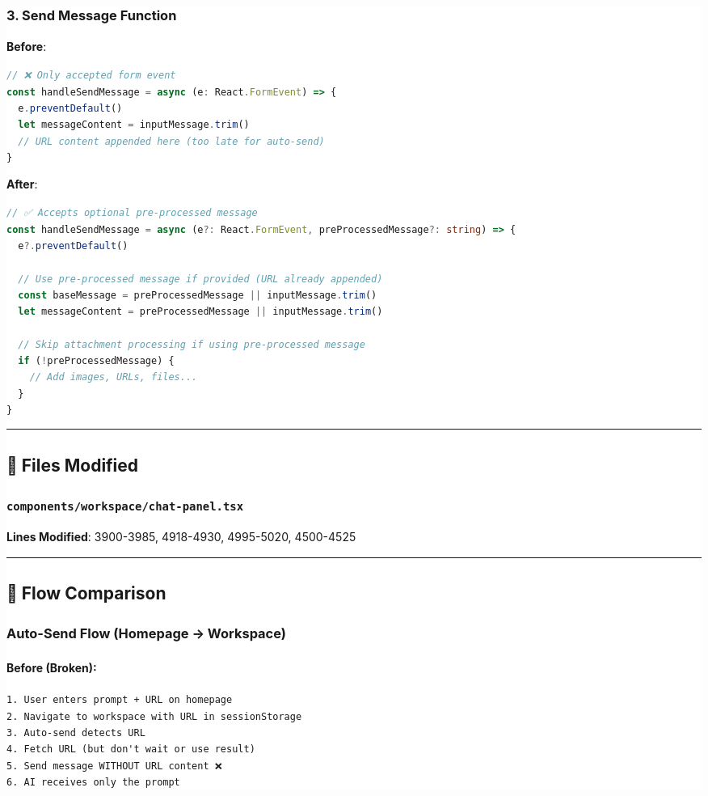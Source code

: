 ### 3. **Send Message Function**

**Before**:
```typescript
// ❌ Only accepted form event
const handleSendMessage = async (e: React.FormEvent) => {
  e.preventDefault()
  let messageContent = inputMessage.trim()
  // URL content appended here (too late for auto-send)
}
```

**After**:
```typescript
// ✅ Accepts optional pre-processed message
const handleSendMessage = async (e?: React.FormEvent, preProcessedMessage?: string) => {
  e?.preventDefault()
  
  // Use pre-processed message if provided (URL already appended)
  const baseMessage = preProcessedMessage || inputMessage.trim()
  let messageContent = preProcessedMessage || inputMessage.trim()
  
  // Skip attachment processing if using pre-processed message
  if (!preProcessedMessage) {
    // Add images, URLs, files...
  }
}
```

---

## 📁 Files Modified

### `components/workspace/chat-panel.tsx`

**Lines Modified**: 3900-3985, 4918-4930, 4995-5020, 4500-4525

---

## 🔄 Flow Comparison

### **Auto-Send Flow (Homepage → Workspace)**

#### Before (Broken):
```
1. User enters prompt + URL on homepage
2. Navigate to workspace with URL in sessionStorage
3. Auto-send detects URL
4. Fetch URL (but don't wait or use result)
5. Send message WITHOUT URL content ❌
6. AI receives only the prompt
```
